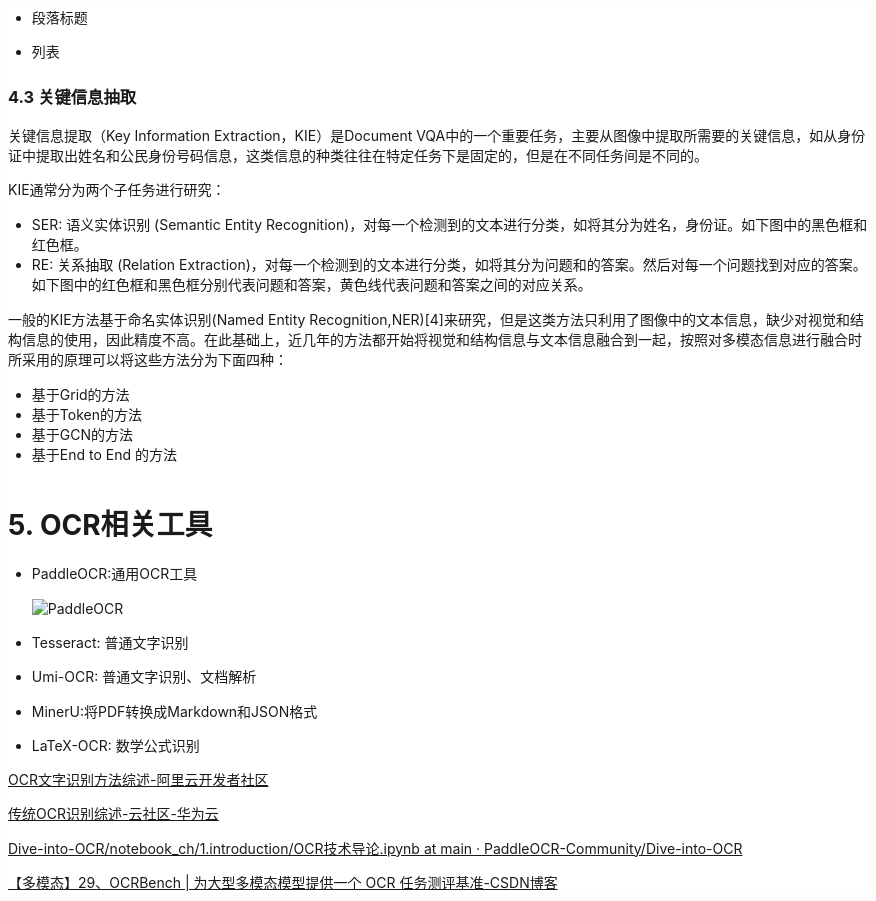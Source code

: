 - 段落标题

- 列表

  

### 4.3 关键信息抽取

关键信息提取（Key Information Extraction，KIE）是Document VQA中的一个重要任务，主要从图像中提取所需要的关键信息，如从身份证中提取出姓名和公民身份号码信息，这类信息的种类往往在特定任务下是固定的，但是在不同任务间是不同的。

KIE通常分为两个子任务进行研究：

- SER: 语义实体识别 (Semantic Entity Recognition)，对每一个检测到的文本进行分类，如将其分为姓名，身份证。如下图中的黑色框和红色框。
- RE: 关系抽取 (Relation Extraction)，对每一个检测到的文本进行分类，如将其分为问题和的答案。然后对每一个问题找到对应的答案。如下图中的红色框和黑色框分别代表问题和答案，黄色线代表问题和答案之间的对应关系。

一般的KIE方法基于命名实体识别(Named Entity Recognition,NER)[4]来研究，但是这类方法只利用了图像中的文本信息，缺少对视觉和结构信息的使用，因此精度不高。在此基础上，近几年的方法都开始将视觉和结构信息与文本信息融合到一起，按照对多模态信息进行融合时所采用的原理可以将这些方法分为下面四种：

- 基于Grid的方法
- 基于Token的方法
- 基于GCN的方法
- 基于End to End 的方法

# 5. OCR相关工具

- PaddleOCR:通用OCR工具

  ![PaddleOCR](https://raw.githubusercontent.com/chongzicbo/images/main/picgo/68747470733a2f2f61692d73747564696f2d7374617469632d6f6e6c696e652e63646e2e626365626f732e636f6d2f65303939323962346133316534346639623565336435343264313234313133333236363964326531613231643435616438386231646439313134326563383663)

- Tesseract: 普通文字识别

- Umi-OCR: 普通文字识别、文档解析

- MinerU:将PDF转换成Markdown和JSON格式

- LaTeX-OCR: 数学公式识别

  



[OCR文字识别方法综述-阿里云开发者社区](https://developer.aliyun.com/article/1054626)

[传统OCR识别综述-云社区-华为云](https://bbs.huaweicloud.com/blogs/140398#H10)

[Dive-into-OCR/notebook_ch/1.introduction/OCR技术导论.ipynb at main · PaddleOCR-Community/Dive-into-OCR](https://github.com/PaddleOCR-Community/Dive-into-OCR/blob/main/notebook_ch/1.introduction/OCR技术导论.ipynb)

[【多模态】29、OCRBench | 为大型多模态模型提供一个 OCR 任务测评基准-CSDN博客](https://blog.csdn.net/jiaoyangwm/article/details/138414709)